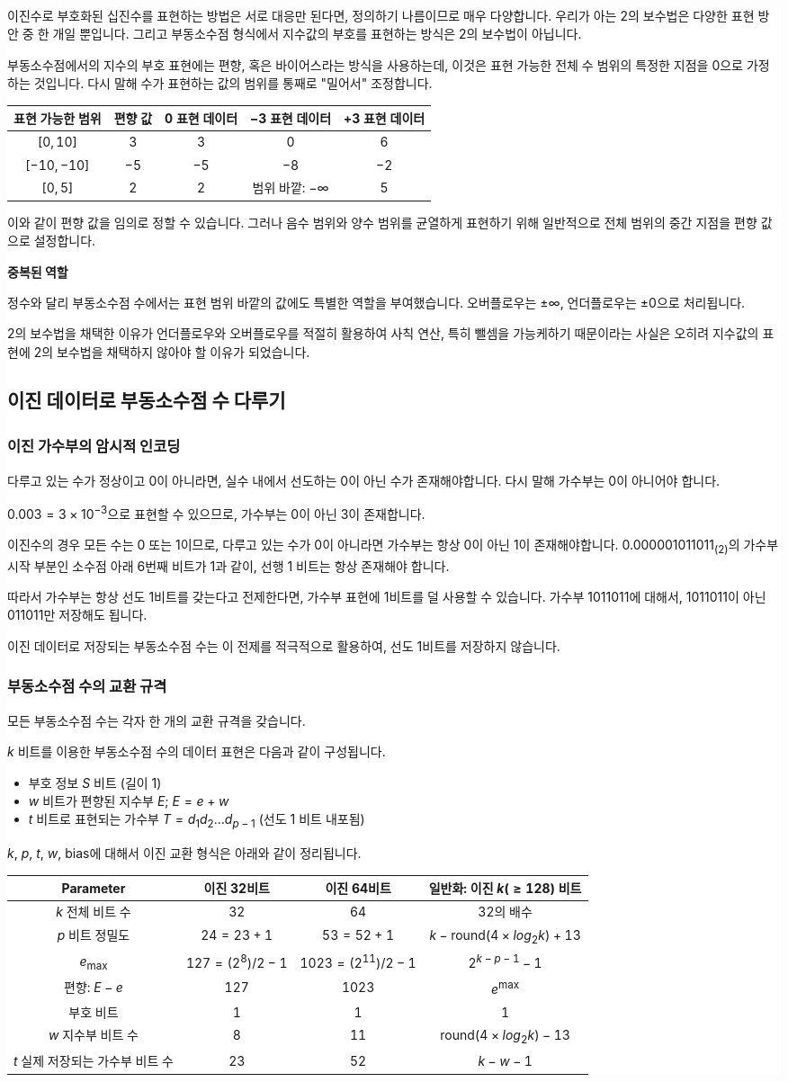 이진수로 부호화된 십진수를 표현하는 방법은 서로 대응만 된다면, 정의하기 나름이므로 매우 다양합니다. 우리가 아는 2의 보수법은 다양한 표현 방안 중 한 개일 뿐입니다. 그리고 부동소수점 형식에서 지수값의 부호를 표현하는 방식은 2의 보수법이 아닙니다.  

부동소수점에서의 지수의 부호 표현에는 편향, 혹은 바이어스라는 방식을 사용하는데, 이것은 표현 가능한 전체 수 범위의 특정한 지점을 0으로 가정하는 것입니다. 다시 말해 수가 표현하는 값의 범위를 통째로 "밀어서" 조정합니다.

| 표현 가능한 범위 | 편향 값 | $0$ 표현 데이터 | $-3$ 표현 데이터 | $+3$ 표현 데이터 |
| :-: | :-: | :-: | :-: | :-: |
| $[0, 10]$ | $3$ | $3$ | $0$ | $6$ |
| $[-10, -10]$ | $-5$ | $-5$ | $-8$ | $-2$ |
| $[0, 5]$ | $2$ | $2$ | 범위 바깥: $-\infty$ | $5$ |

이와 같이 편향 값을 임의로 정할 수 있습니다. 그러나 음수 범위와 양수 범위를 균열하게 표현하기 위해 일반적으로 전체 범위의 중간 지점을 편향 값으로 설정합니다.  

**중복된 역할**

정수와 달리 부동소수점 수에서는 표현 범위 바깥의 값에도 특별한 역할을 부여했습니다. 오버플로우는 $\pm \infty$, 언더플로우는 $\pm 0$으로 처리됩니다.  

2의 보수법을 채택한 이유가 언더플로우와 오버플로우를 적절히 활용하여 사칙 연산, 특히 뺄셈을 가능케하기 때문이라는 사실은 오히려 지수값의 표현에 2의 보수법을 채택하지 않아야 할 이유가 되었습니다.

## 이진 데이터로 부동소수점 수 다루기

### 이진 가수부의 암시적 인코딩

다루고 있는 수가 정상이고 0이 아니라면, 실수 내에서 선도하는 0이 아닌 수가 존재해야합니다. 다시 말해 가수부는 0이 아니어야 합니다.  

$0.003 = 3 \times 10^{-3}$으로 표현할 수 있으므로, 가수부는 0이 아닌 3이 존재합니다.  

이진수의 경우 모든 수는 0 또는 1이므로, 다루고 있는 수가 0이 아니라면 가수부는 항상 0이 아닌 1이 존재해야합니다. $0.000001011011_{(2)}$의 가수부 시작 부분인 소수점 아래 6번째 비트가 $1$과 같이, 선행 1 비트는 항상 존재해야 합니다.  

따라서 가수부는 항상 선도 1비트를 갖는다고 전제한다면, 가수부 표현에 1비트를 덜 사용할 수 있습니다. 가수부 $1011011$에 대해서, $1011011$이 아닌 $011011$만 저장해도 됩니다.  

이진 데이터로 저장되는 부동소수점 수는 이 전제를 적극적으로 활용하여, 선도 1비트를 저장하지 않습니다. 

### 부동소수점 수의 교환 규격

모든 부동소수점 수는 각자 한 개의 교환 규격을 갖습니다.

$k$ 비트를 이용한 부동소수점 수의 데이터 표현은 다음과 같이 구성됩니다.

- 부호 정보 $S$ 비트 (길이 1)
- $w$ 비트가 편향된 지수부 $E$; $E = e + w$
- $t$ 비트로 표현되는 가수부 $T = d_1 d_2…d_{p-1}$ (선도 1 비트 내포됨)

$k$, $p$, $t$, $w$, $\text{bias}$에 대해서 이진 교환 형식은 아래와 같이 정리됩니다.

| Parameter | 이진 32비트 | 이진 64비트 | 일반화: 이진 $k(\ge 128)$ 비트 |
| :-: | :-: | :-: | :-: |
| $k$ 전체 비트 수 | $32$ | $64$ | $32$의 배수 |
| $p$ 비트 정밀도 | $24 = 23 + 1$ | $53 = 52 + 1$ | $k-\text{round}(4 \times log_2{k}) + 13$ |
| $e_\text{max}$ | $127 = (2 ^ 8) / 2 - 1$ | $1023 = (2^ 11) / 2 - 1$ | $2^{k - p - 1} - 1$ |
| 편향: $E - e$ | $127$ | $1023$ | $e^\text{max}$
| 부호 비트 | $1$ | $1$ | $1$ |
| $w$ 지수부 비트 수 | $8$ | $11$ | $\text{round}(4 \times log_2{k}) - 13$ |
| $t$ 실제 저장되는 가수부 비트 수 | $23$ | $52$ | $k - w - 1$ |
